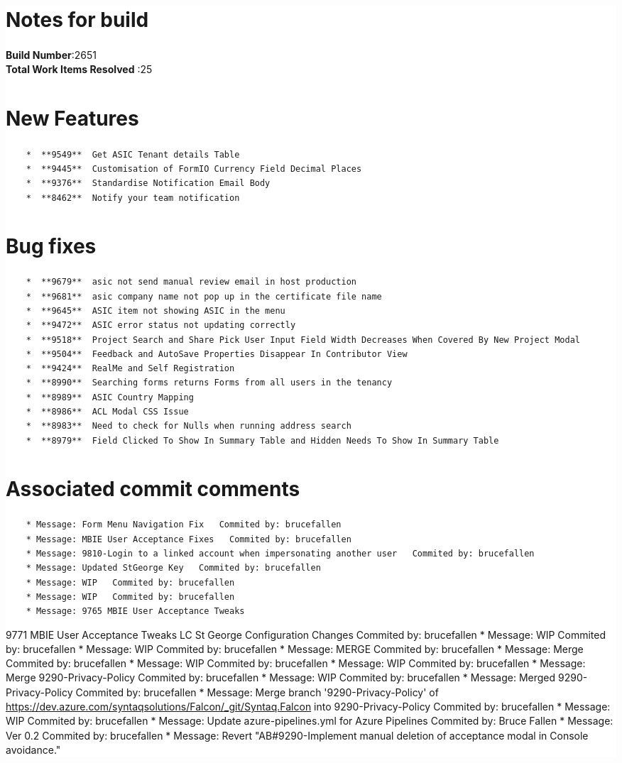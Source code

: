 # Notes for build
**Build Number**:2651   
**Total Work Items Resolved** :25

#  New Features
        *  **9549**  Get ASIC Tenant details Table
        *  **9445**  Customisation of FormIO Currency Field Decimal Places
        *  **9376**  Standardise Notification Email Body
        *  **8462**  Notify your team notification

#  Bug fixes
        *  **9679**  asic not send manual review email in host production
        *  **9681**  asic company name not pop up in the certificate file name
        *  **9645**  ASIC item not showing ASIC in the menu
        *  **9472**  ASIC error status not updating correctly
        *  **9518**  Project Search and Share Pick User Input Field Width Decreases When Covered By New Project Modal
        *  **9504**  Feedback and AutoSave Properties Disappear In Contributor View
        *  **9424**  RealMe and Self Registration
        *  **8990**  Searching forms returns Forms from all users in the tenancy
        *  **8989**  ASIC Country Mapping
        *  **8986**  ACL Modal CSS Issue
        *  **8983**  Need to check for Nulls when running address search
        *  **8979**  Field Clicked To Show In Summary Table and Hidden Needs To Show In Summary Table


#  Associated commit comments
        * Message: Form Menu Navigation Fix   Commited by: brucefallen
        * Message: MBIE User Acceptance Fixes   Commited by: brucefallen
        * Message: 9810-Login to a linked account when impersonating another user   Commited by: brucefallen
        * Message: Updated StGeorge Key   Commited by: brucefallen
        * Message: WIP   Commited by: brucefallen
        * Message: WIP   Commited by: brucefallen
        * Message: 9765 MBIE User Acceptance Tweaks
9771 MBIE User Acceptance Tweaks
LC St George Configuration Changes   Commited by: brucefallen
        * Message: WIP   Commited by: brucefallen
        * Message: WIP   Commited by: brucefallen
        * Message: MERGE   Commited by: brucefallen
        * Message: Merge   Commited by: brucefallen
        * Message: WIP   Commited by: brucefallen
        * Message: WIP   Commited by: brucefallen
        * Message: Merge 9290-Privacy-Policy   Commited by: brucefallen
        * Message: WIP   Commited by: brucefallen
        * Message: Merged 9290-Privacy-Policy   Commited by: brucefallen
        * Message: Merge branch &#x27;9290-Privacy-Policy&#x27; of https://dev.azure.com/syntaqsolutions/Falcon/_git/Syntaq.Falcon into 9290-Privacy-Policy   Commited by: brucefallen
        * Message: WIP   Commited by: brucefallen
        * Message: Update azure-pipelines.yml for Azure Pipelines   Commited by: Bruce Fallen
        * Message: Ver 0.2   Commited by: brucefallen
        * Message: Revert &quot;AB#9290-Implement manual deletion of acceptance modal in Console avoidance.&quot;
